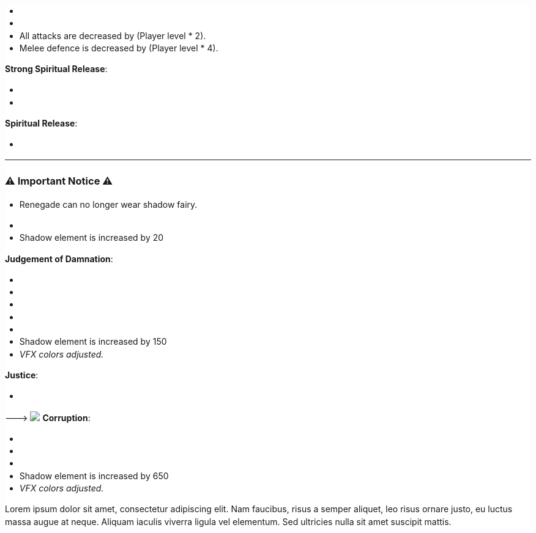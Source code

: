   * <ChangeValue name="Level" oldValue="3" newValue="5" />
  * <Bcard><ChangeValue name="Movement speed is decreased by" oldValue="1" newValue="4" /></Bcard>
  * <New /> <Bcard>All attacks are decreased by (Player level * 2).</Bcard>
  * <New /> <Bcard>Melee defence is decreased by (Player level * 4).</Bcard>

<GameIcon iconId="10377"/> <b>Strong Spiritual Release</b>:

  * <ChangeValue name="Duration" oldValue="12s" newValue="20s" />
  * <Bcard><ChangeValue name="Shadow element is increased by" oldValue="20" newValue="200" /></Bcard>

<GameIcon iconId="10376"/> <b>Spiritual Release</b>:

  * <Bcard><ChangeValue name="Shadow element is increased by" oldValue="10" newValue="100" /></Bcard>

___

<Specialist spId="25" name="Renegade" specialistNumber="8" className="Swordsman" elementType="3" />

### ⚠️ Important Notice ⚠️
* Renegade can no longer wear shadow fairy.

<GameIcon iconId="6194"/> <ChangeName oldValue="Light & Shadow" newValue="Blinding Blade" />

  * <Bcard><ChangeValue name="Light element is increased by" oldValue="70" newValue="90" /></Bcard>
  * <Removed /> <Bcard>Shadow element is increased by 20</Bcard>

<GameIcon iconId="6196"/> <b>Judgement of Damnation</b>:

  * <ChangeValue name="Target" oldValue="Special Area" newValue="Around enemies in 3 cells" />
  * <ChangeValue name="Uses" oldValue="Secondary Weapon" newValue="Primary Weapon" />
  * <ChangeValue name="Type" oldValue="Ranged Damage" newValue="Melee Damage" />
  * <Bcard><ChangeValue name="Light element is increased by" oldValue="20" newValue="170" /></Bcard>
  * <Bcard><BuffPercentage oldPercentage="25" newPercentage="30" icon="6196" name="Judgement of Damnation" /></Bcard>
  * <Removed /> <Bcard>Shadow element is increased by 150</Bcard>
  * *VFX colors adjusted.*

<GameIcon iconId="6197"/> <b>Justice</b>:

  * <ChangeValue name="Target" oldValue="Around enemies in 2 cells" newValue="Around enemies in 3 cells" />

<GameIcon iconId="6203"/> 🡒 <img src ="https://i.imgur.com/do3Qgi5.png" /> <b>Corruption</b>:

  * <ChangeValue name="Uses" oldValue="Secondary Weapon" newValue="Primary Weapon" />
  * <ChangeValue name="Type" oldValue="Ranged Damage" newValue="Melee Damage" />
  * <Bcard><ChangeValue name="Light element is increased by" oldValue="20" newValue="670" /></Bcard>
  * <Removed /> <Bcard>Shadow element is increased by 650</Bcard>
  * *VFX colors adjusted.*

</TabItem>
<TabItem value="archer">

Lorem ipsum dolor sit amet, consectetur adipiscing elit. Nam faucibus, risus a semper aliquet, leo risus ornare justo, eu luctus massa augue at neque. Aliquam iaculis viverra ligula vel elementum. Sed ultricies nulla sit amet suscipit mattis.
<Specialist spId="3" name="Ranger" specialistNumber="1" className="Archer" elementType="2" />
